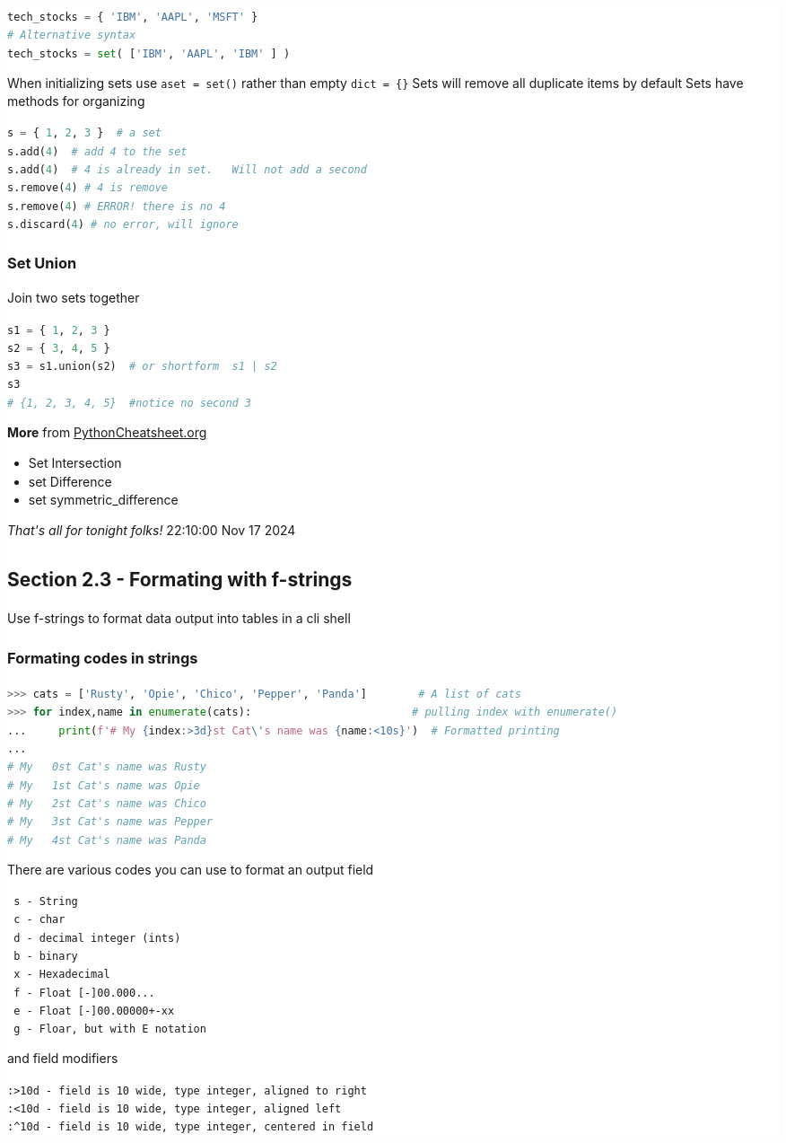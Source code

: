 ```python
tech_stocks = { 'IBM', 'AAPL', 'MSFT' }
# Alternative syntax
tech_stocks = set( ['IBM', 'AAPL', 'IBM' ] )
```
When initializing sets use `aset = set()` rather than empty `dict = {}`
Sets will remove all duplicate items by default
Sets have methods for organizing
```python
s = { 1, 2, 3 }  # a set
s.add(4)  # add 4 to the set
s.add(4)  # 4 is already in set.   Will not add a second
s.remove(4) # 4 is remove
s.remove(4) # ERROR! there is no 4
s.discard(4) # no error, will ignore
```

### Set Union
Join two sets together
```python
s1 = { 1, 2, 3 }
s2 = { 3, 4, 5 }
s3 = s1.union(s2)  # or shortform  s1 | s2 
s3
# {1, 2, 3, 4, 5}  #notice no second 3
```
**More** from [PythonCheatsheet.org](https://www.pythoncheatsheet.org/cheatsheet/sets)
- Set Intersection
- set Difference
- set symmetric_difference

*That's all for tonight folks!*  22:10:00 Nov 17 2024

## Section 2.3 - Formating with f-strings
Use f-strings to format data output into tables in a cli shell

### Formating codes in strings
```python
>>> cats = ['Rusty', 'Opie', 'Chico', 'Pepper', 'Panda']        # A list of cats
>>> for index,name in enumerate(cats):                         # pulling index with enumerate()
...     print(f'# My {index:>3d}st Cat\'s name was {name:<10s}')  # Formatted printing
... 
# My   0st Cat's name was Rusty     
# My   1st Cat's name was Opie      
# My   2st Cat's name was Chico     
# My   3st Cat's name was Pepper    
# My   4st Cat's name was Panda 
```

There are various codes you can use to format an output field
```
 s - String
 c - char
 d - decimal integer (ints)
 b - binary
 x - Hexadecimal
 f - Float [-]00.000...
 e - Float [-]00.00000+-xx
 g - Floar, but with E notation
```
and field modifiers
```
:>10d - field is 10 wide, type integer, aligned to right
:<10d - field is 10 wide, type integer, aligned left
:^10d - field is 10 wide, type integer, centered in field
```